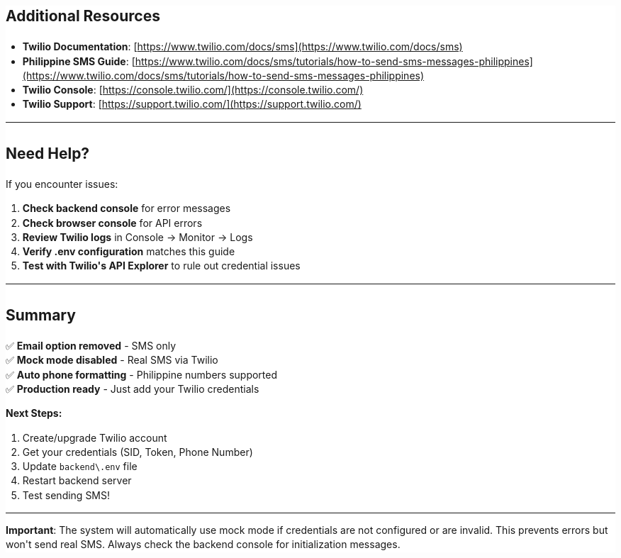 
## Additional Resources

- **Twilio Documentation**: [https://www.twilio.com/docs/sms](https://www.twilio.com/docs/sms)
- **Philippine SMS Guide**: [https://www.twilio.com/docs/sms/tutorials/how-to-send-sms-messages-philippines](https://www.twilio.com/docs/sms/tutorials/how-to-send-sms-messages-philippines)
- **Twilio Console**: [https://console.twilio.com/](https://console.twilio.com/)
- **Twilio Support**: [https://support.twilio.com/](https://support.twilio.com/)

---

## Need Help?

If you encounter issues:

1. **Check backend console** for error messages
2. **Check browser console** for API errors
3. **Review Twilio logs** in Console → Monitor → Logs
4. **Verify .env configuration** matches this guide
5. **Test with Twilio's API Explorer** to rule out credential issues

---

## Summary

✅ **Email option removed** - SMS only  
✅ **Mock mode disabled** - Real SMS via Twilio  
✅ **Auto phone formatting** - Philippine numbers supported  
✅ **Production ready** - Just add your Twilio credentials  

**Next Steps:**
1. Create/upgrade Twilio account
2. Get your credentials (SID, Token, Phone Number)
3. Update `backend\.env` file
4. Restart backend server
5. Test sending SMS!

---

**Important**: The system will automatically use mock mode if credentials are not configured or are invalid. This prevents errors but won't send real SMS. Always check the backend console for initialization messages.
